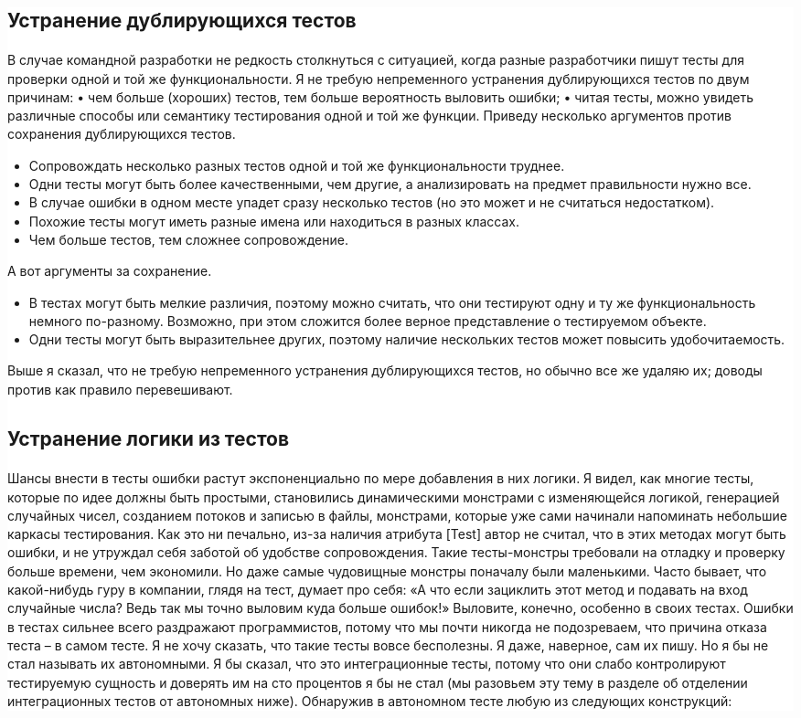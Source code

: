 ## Устранение дублирующихся тестов

В случае командной разработки не редкость столкнуться с ситуацией, когда разные разработчики пишут тесты для проверки одной
и той же функциональности. Я не требую непременного устранения
дублирующихся тестов по двум причинам:
• чем больше (хороших) тестов, тем больше вероятность выловить ошибки;
• читая тесты, можно увидеть различные способы или семантику тестирования одной и той же функции.
Приведу несколько аргументов против сохранения дублирующихся тестов.

- Сопровождать несколько разных тестов одной и той же функциональности труднее.
- Одни тесты могут быть более качественными, чем другие, а
анализировать на предмет правильности нужно все.
- В случае ошибки в одном месте упадет сразу несколько тестов
(но это может и не считаться недостатком).
- Похожие тесты могут иметь разные имена или находиться в
разных классах.
- Чем больше тестов, тем сложнее сопровождение.

А вот аргументы за сохранение.

- В тестах могут быть мелкие различия, поэтому можно считать,
что они тестируют одну и ту же функциональность немного
по-разному. Возможно, при этом сложится более верное представление о тестируемом объекте.
- Одни тесты могут быть выразительнее других, поэтому наличие нескольких тестов может повысить удобочитаемость.

Выше я сказал, что не требую непременного устранения дублирующихся тестов, но обычно все же удаляю их; доводы против как правило перевешивают.

## Устранение логики из тестов

Шансы внести в тесты ошибки растут экспоненциально по мере добавления в них логики. Я видел, как многие тесты, которые по идее
должны быть простыми, становились динамическими монстрами
с изменяющейся логикой, генерацией случайных чисел, созданием
потоков и записью в файлы, монстрами, которые уже сами начинали
напоминать небольшие каркасы тестирования. Как это ни печально,
из-за наличия атрибута [Test] автор не считал, что в этих методах
могут быть ошибки, и не утруждал себя заботой об удобстве сопровождения. Такие тесты-монстры требовали на отладку и проверку
больше времени, чем экономили.
Но даже самые чудовищные монстры поначалу были маленькими.
Часто бывает, что какой-нибудь гуру в компании, глядя на тест, думает про себя: «А что если зациклить этот метод и подавать на вход
случайные числа? Ведь так мы точно выловим куда больше ошибок!»
Выловите, конечно, особенно в своих тестах. Ошибки в тестах сильнее всего раздражают программистов, потому что мы почти никогда
не подозреваем, что причина отказа теста – в самом тесте. Я не хочу
сказать, что такие тесты вовсе бесполезны. Я даже, наверное, сам их пишу. Но я бы не стал называть их автономными. Я бы сказал, что это
интеграционные тесты, потому что они слабо контролируют тестируемую сущность и доверять им на сто процентов я бы не стал (мы
разовьем эту тему в разделе об отделении интеграционных тестов от
автономных ниже).
Обнаружив в автономном тесте любую из следующих конструкций:
